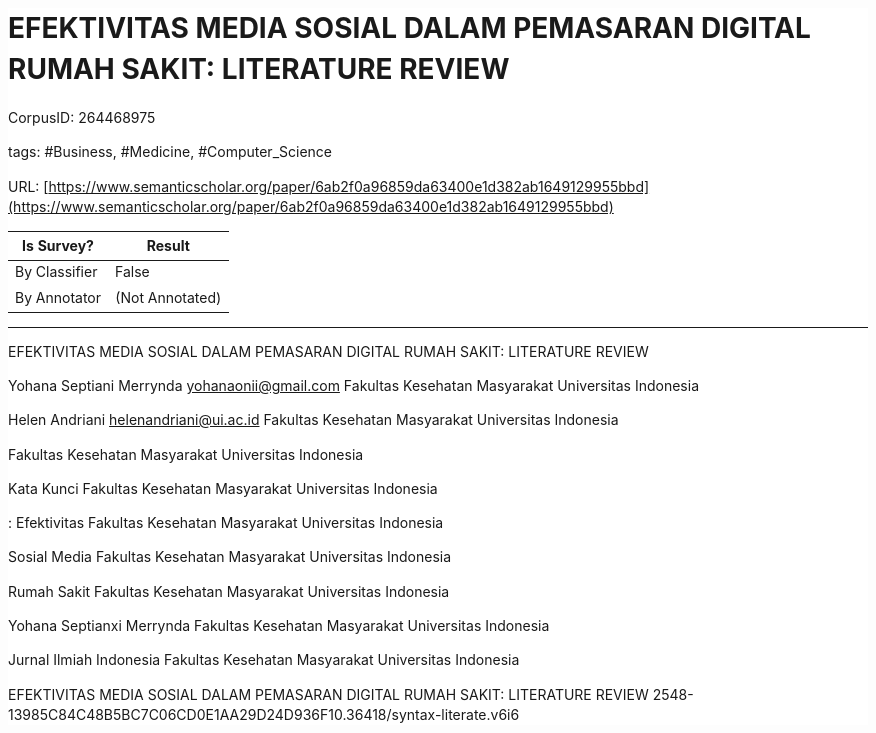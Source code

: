 # EFEKTIVITAS MEDIA SOSIAL DALAM PEMASARAN DIGITAL RUMAH SAKIT: LITERATURE REVIEW

CorpusID: 264468975
 
tags: #Business, #Medicine, #Computer_Science

URL: [https://www.semanticscholar.org/paper/6ab2f0a96859da63400e1d382ab1649129955bbd](https://www.semanticscholar.org/paper/6ab2f0a96859da63400e1d382ab1649129955bbd)
 
| Is Survey?        | Result          |
| ----------------- | --------------- |
| By Classifier     | False |
| By Annotator      | (Not Annotated) |

---

EFEKTIVITAS MEDIA SOSIAL DALAM PEMASARAN DIGITAL RUMAH SAKIT: LITERATURE REVIEW


Yohana Septiani Merrynda yohanaonii@gmail.com 
Fakultas Kesehatan Masyarakat
Universitas Indonesia

Helen Andriani helenandriani@ui.ac.id 
Fakultas Kesehatan Masyarakat
Universitas Indonesia

Fakultas Kesehatan Masyarakat
Universitas Indonesia

Kata Kunci 
Fakultas Kesehatan Masyarakat
Universitas Indonesia

: Efektivitas 
Fakultas Kesehatan Masyarakat
Universitas Indonesia

Sosial Media 
Fakultas Kesehatan Masyarakat
Universitas Indonesia

Rumah Sakit 
Fakultas Kesehatan Masyarakat
Universitas Indonesia

Yohana Septianxi Merrynda 
Fakultas Kesehatan Masyarakat
Universitas Indonesia

Jurnal Ilmiah Indonesia 
Fakultas Kesehatan Masyarakat
Universitas Indonesia

EFEKTIVITAS MEDIA SOSIAL DALAM PEMASARAN DIGITAL RUMAH SAKIT: LITERATURE REVIEW
2548-13985C84C48B5BC7C06CD0E1AA29D24D936F10.36418/syntax-literate.v6i6